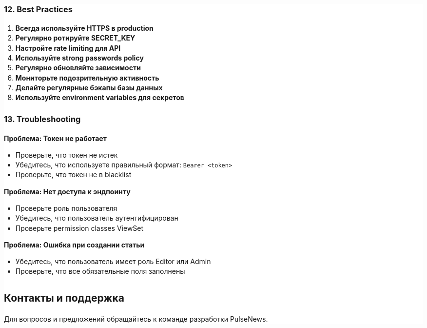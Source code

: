 ### 12. Best Practices

1. **Всегда используйте HTTPS в production**
2. **Регулярно ротируйте SECRET_KEY**
3. **Настройте rate limiting для API**
4. **Используйте strong passwords policy**
5. **Регулярно обновляйте зависимости**
6. **Мониторьте подозрительную активность**
7. **Делайте регулярные бэкапы базы данных**
8. **Используйте environment variables для секретов**

### 13. Troubleshooting

**Проблема: Токен не работает**
- Проверьте, что токен не истек
- Убедитесь, что используете правильный формат: `Bearer <token>`
- Проверьте, что токен не в blacklist

**Проблема: Нет доступа к эндпоинту**
- Проверьте роль пользователя
- Убедитесь, что пользователь аутентифицирован
- Проверьте permission classes ViewSet

**Проблема: Ошибка при создании статьи**
- Убедитесь, что пользователь имеет роль Editor или Admin
- Проверьте, что все обязательные поля заполнены

## Контакты и поддержка

Для вопросов и предложений обращайтесь к команде разработки PulseNews.
